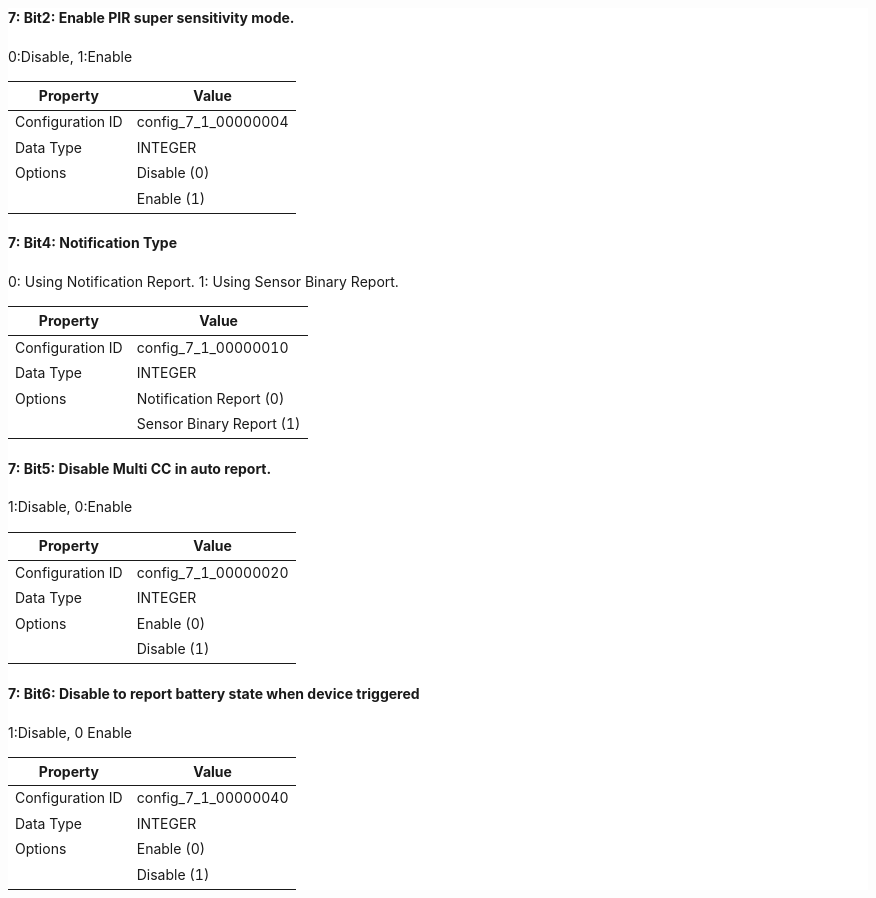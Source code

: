
#### 7: Bit2: Enable PIR super sensitivity mode.

0:Disable, 1:Enable


| Property         | Value    |
|------------------|----------|
| Configuration ID | config_7_1_00000004 |
| Data Type        | INTEGER || Default Value | 1 |
| Options | Disable (0) |
|  | Enable (1) |


#### 7: Bit4: Notification Type

0: Using Notification Report. 1: Using Sensor Binary Report.


| Property         | Value    |
|------------------|----------|
| Configuration ID | config_7_1_00000010 |
| Data Type        | INTEGER || Default Value | 0 |
| Options | Notification Report (0) |
|  | Sensor Binary Report (1) |


#### 7: Bit5: Disable Multi CC in auto report.

1:Disable, 0:Enable


| Property         | Value    |
|------------------|----------|
| Configuration ID | config_7_1_00000020 |
| Data Type        | INTEGER || Default Value | 0 |
| Options | Enable (0) |
|  | Disable (1) |


#### 7: Bit6: Disable to report battery state when device triggered

1:Disable, 0 Enable


| Property         | Value    |
|------------------|----------|
| Configuration ID | config_7_1_00000040 |
| Data Type        | INTEGER || Default Value | 0 |
| Options | Enable (0) |
|  | Disable (1) |
